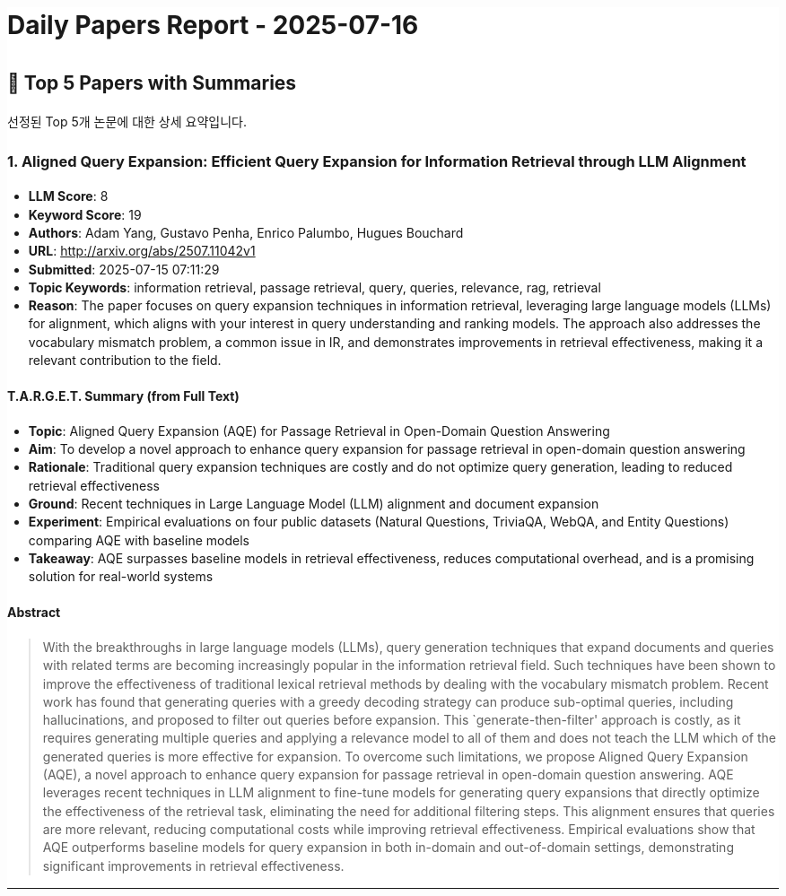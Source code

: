 # Daily Papers Report - 2025-07-16

## 🌟 Top 5 Papers with Summaries

선정된 Top 5개 논문에 대한 상세 요약입니다.

### 1. Aligned Query Expansion: Efficient Query Expansion for Information Retrieval through LLM Alignment

- **LLM Score**: 8
- **Keyword Score**: 19
- **Authors**: Adam Yang, Gustavo Penha, Enrico Palumbo, Hugues Bouchard
- **URL**: <http://arxiv.org/abs/2507.11042v1>
- **Submitted**: 2025-07-15 07:11:29
- **Topic Keywords**: information retrieval, passage retrieval, query, queries, relevance, rag, retrieval
- **Reason**: The paper focuses on query expansion techniques in information retrieval, leveraging large language models (LLMs) for alignment, which aligns with your interest in query understanding and ranking models. The approach also addresses the vocabulary mismatch problem, a common issue in IR, and demonstrates improvements in retrieval effectiveness, making it a relevant contribution to the field.

#### T.A.R.G.E.T. Summary (from Full Text)
- **Topic**: Aligned Query Expansion (AQE) for Passage Retrieval in Open-Domain Question Answering
- **Aim**: To develop a novel approach to enhance query expansion for passage retrieval in open-domain question answering
- **Rationale**: Traditional query expansion techniques are costly and do not optimize query generation, leading to reduced retrieval effectiveness
- **Ground**: Recent techniques in Large Language Model (LLM) alignment and document expansion
- **Experiment**: Empirical evaluations on four public datasets (Natural Questions, TriviaQA, WebQA, and Entity Questions) comparing AQE with baseline models
- **Takeaway**: AQE surpasses baseline models in retrieval effectiveness, reduces computational overhead, and is a promising solution for real-world systems

#### Abstract
> With the breakthroughs in large language models (LLMs), query generation
techniques that expand documents and queries with related terms are becoming
increasingly popular in the information retrieval field. Such techniques have
been shown to improve the effectiveness of traditional lexical retrieval
methods by dealing with the vocabulary mismatch problem. Recent work has found
that generating queries with a greedy decoding strategy can produce sub-optimal
queries, including hallucinations, and proposed to filter out queries before
expansion. This `generate-then-filter' approach is costly, as it requires
generating multiple queries and applying a relevance model to all of them and
does not teach the LLM which of the generated queries is more effective for
expansion. To overcome such limitations, we propose Aligned Query Expansion
(AQE), a novel approach to enhance query expansion for passage retrieval in
open-domain question answering. AQE leverages recent techniques in LLM
alignment to fine-tune models for generating query expansions that directly
optimize the effectiveness of the retrieval task, eliminating the need for
additional filtering steps. This alignment ensures that queries are more
relevant, reducing computational costs while improving retrieval effectiveness.
Empirical evaluations show that AQE outperforms baseline models for query
expansion in both in-domain and out-of-domain settings, demonstrating
significant improvements in retrieval effectiveness.

---
